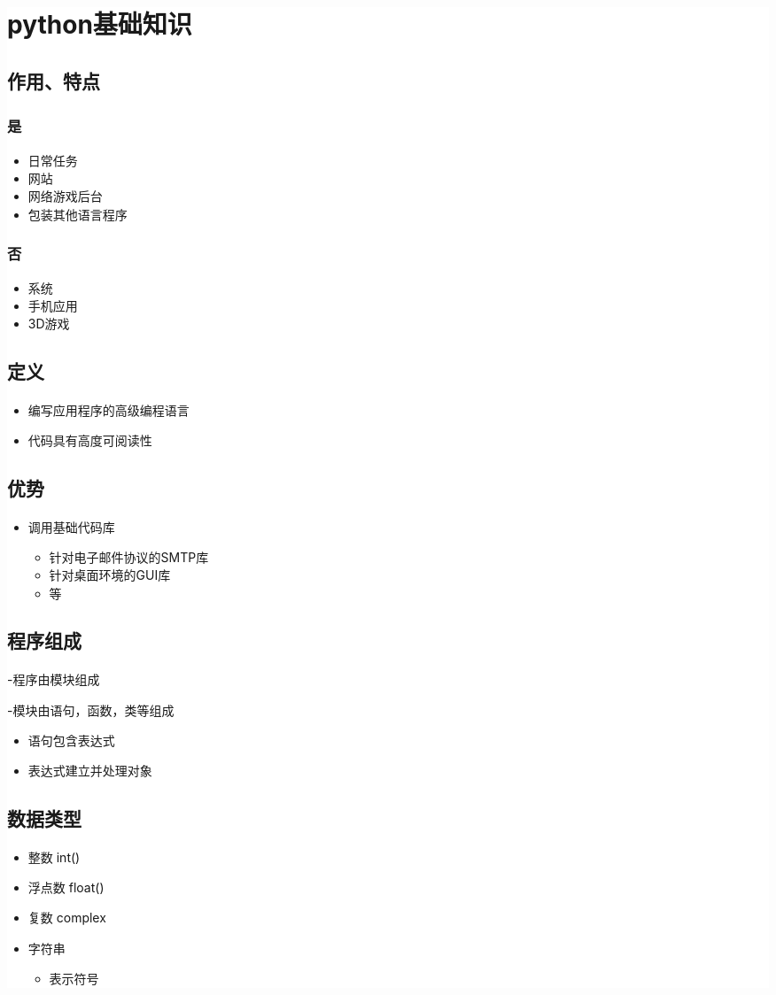 # python基础知识

## 作用、特点

### 是

- 日常任务
- 网站
- 网络游戏后台
- 包装其他语言程序

### 否

- 系统
- 手机应用
- 3D游戏

## 定义

- 编写应用程序的高级编程语言

- 代码具有高度可阅读性

## 优势

- 调用基础代码库

	- 针对电子邮件协议的SMTP库
	- 针对桌面环境的GUI库
	- 等

## 程序组成

-程序由模块组成

-模块由语句，函数，类等组成

- 语句包含表达式

- 表达式建立并处理对象

## 数据类型

- 整数  int()

- 浮点数 float()

- 复数 complex

- 字符串 

    - 表示符号
